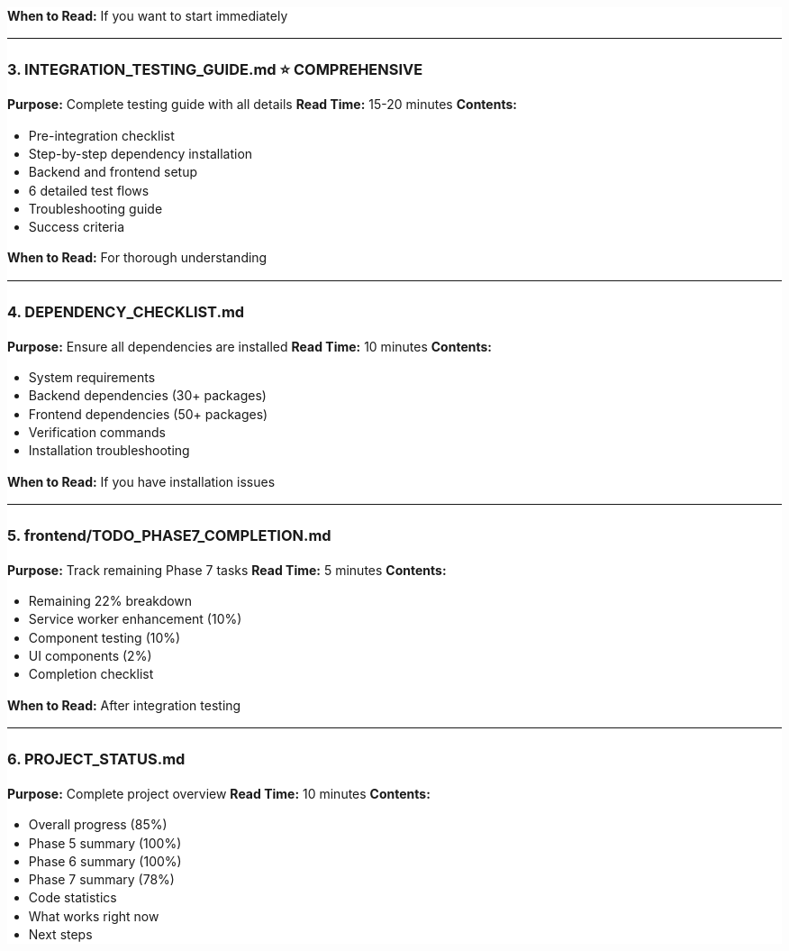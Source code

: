 **When to Read:** If you want to start immediately

---

### **3. INTEGRATION_TESTING_GUIDE.md** ⭐ COMPREHENSIVE
**Purpose:** Complete testing guide with all details
**Read Time:** 15-20 minutes
**Contents:**
- Pre-integration checklist
- Step-by-step dependency installation
- Backend and frontend setup
- 6 detailed test flows
- Troubleshooting guide
- Success criteria

**When to Read:** For thorough understanding

---

### **4. DEPENDENCY_CHECKLIST.md**
**Purpose:** Ensure all dependencies are installed
**Read Time:** 10 minutes
**Contents:**
- System requirements
- Backend dependencies (30+ packages)
- Frontend dependencies (50+ packages)
- Verification commands
- Installation troubleshooting

**When to Read:** If you have installation issues

---

### **5. frontend/TODO_PHASE7_COMPLETION.md**
**Purpose:** Track remaining Phase 7 tasks
**Read Time:** 5 minutes
**Contents:**
- Remaining 22% breakdown
- Service worker enhancement (10%)
- Component testing (10%)
- UI components (2%)
- Completion checklist

**When to Read:** After integration testing

---

### **6. PROJECT_STATUS.md**
**Purpose:** Complete project overview
**Read Time:** 10 minutes
**Contents:**
- Overall progress (85%)
- Phase 5 summary (100%)
- Phase 6 summary (100%)
- Phase 7 summary (78%)
- Code statistics
- What works right now
- Next steps
